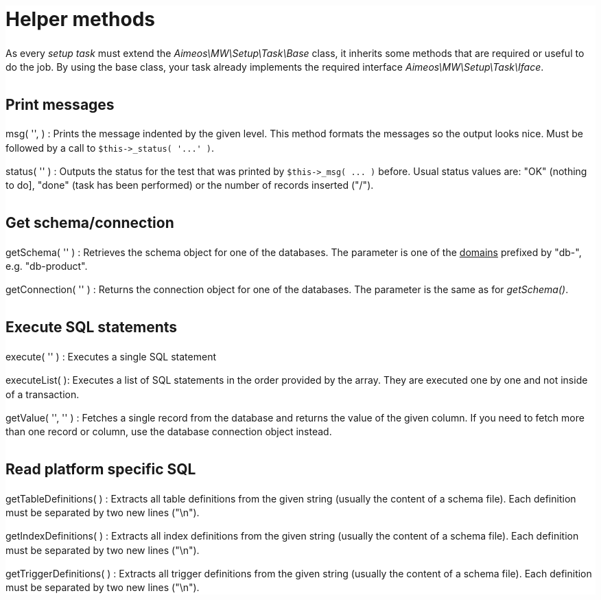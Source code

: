 # Helper methods

As every *setup task* must extend the *Aimeos\MW\Setup\Task\Base* class, it inherits some methods that are required or useful to do the job. By using the base class, your task already implements the required interface *Aimeos\MW\Setup\Task\Iface*.

## Print messages

msg( '<string>', <level> )
: Prints the message indented by the given level. This method formats the messages so the output looks nice. Must be followed by a call to `$this->_status( '...' )`.

status( '<string>' )
: Outputs the status for the test that was printed by `$this->_msg( ... )` before. Usual status values are: "OK" (nothing to do], "done" (task has been performed) or the number of records inserted ("<inserted>/<total>").

## Get schema/connection

getSchema( '<database domain>' )
: Retrieves the schema object for one of the databases. The parameter is one of the [domains](databases.md#multiple-databases) prefixed by "db-", e.g. "db-product".

getConnection( '<database domain>' )
: Returns the connection object for one of the databases. The parameter is the same as for *getSchema()*.

## Execute SQL statements

execute( '<SQL statement>' )
: Executes a single SQL statement

executeList( <array of SQL statements> ): Executes a list of SQL statements in the order provided by the array. They are executed one by one and not inside of a transaction.

getValue( '<SQL statement>', '<column name>' )
: Fetches a single record from the database and returns the value of the given column. If you need to fetch more than one record or column, use the database connection object instead.

## Read platform specific SQL

getTableDefinitions( <string> )
: Extracts all table definitions from the given string (usually the content of a schema file). Each definition must be separated by two new lines ("\n").

getIndexDefinitions( <string> )
: Extracts all index definitions from the given string (usually the content of a schema file). Each definition must be separated by two new lines ("\n").

getTriggerDefinitions( <string> )
: Extracts all trigger definitions from the given string (usually the content of a schema file). Each definition must be separated by two new lines ("\n").
